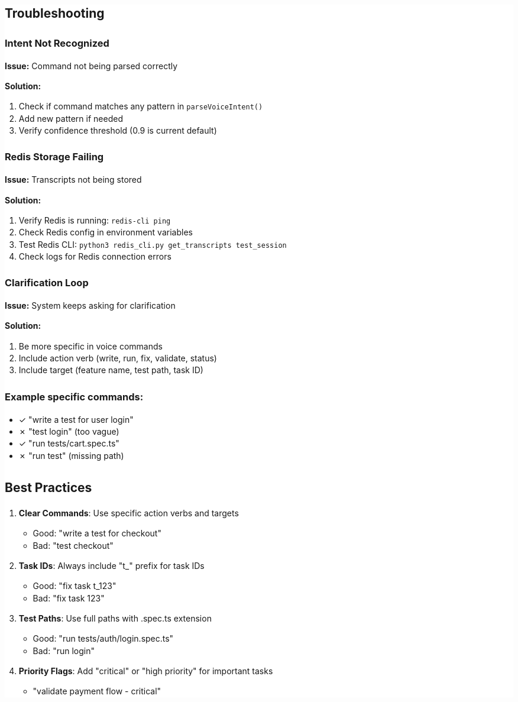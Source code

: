 ## Troubleshooting

### Intent Not Recognized

**Issue:** Command not being parsed correctly

**Solution:**
1. Check if command matches any pattern in `parseVoiceIntent()`
2. Add new pattern if needed
3. Verify confidence threshold (0.9 is current default)

### Redis Storage Failing

**Issue:** Transcripts not being stored

**Solution:**
1. Verify Redis is running: `redis-cli ping`
2. Check Redis config in environment variables
3. Test Redis CLI: `python3 redis_cli.py get_transcripts test_session`
4. Check logs for Redis connection errors

### Clarification Loop

**Issue:** System keeps asking for clarification

**Solution:**
1. Be more specific in voice commands
2. Include action verb (write, run, fix, validate, status)
3. Include target (feature name, test path, task ID)

### Example specific commands:
- ✓ "write a test for user login"
- ✗ "test login" (too vague)
- ✓ "run tests/cart.spec.ts"
- ✗ "run test" (missing path)

## Best Practices

1. **Clear Commands**: Use specific action verbs and targets
   - Good: "write a test for checkout"
   - Bad: "test checkout"

2. **Task IDs**: Always include "t_" prefix for task IDs
   - Good: "fix task t_123"
   - Bad: "fix task 123"

3. **Test Paths**: Use full paths with .spec.ts extension
   - Good: "run tests/auth/login.spec.ts"
   - Bad: "run login"

4. **Priority Flags**: Add "critical" or "high priority" for important tasks
   - "validate payment flow - critical"
